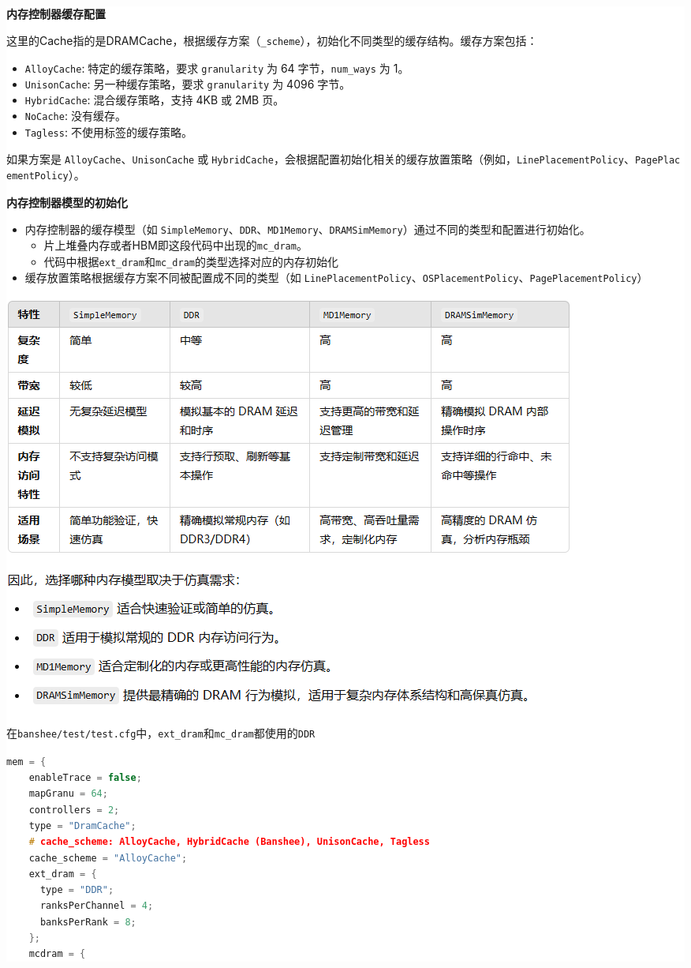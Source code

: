 

**内存控制器缓存配置**

这里的Cache指的是DRAMCache，根据缓存方案（`_scheme`），初始化不同类型的缓存结构。缓存方案包括：

- `AlloyCache`: 特定的缓存策略，要求 `granularity` 为 64 字节，`num_ways` 为 1。
- `UnisonCache`: 另一种缓存策略，要求 `granularity` 为 4096 字节。
- `HybridCache`: 混合缓存策略，支持 4KB 或 2MB 页。
- `NoCache`: 没有缓存。
- `Tagless`: 不使用标签的缓存策略。

如果方案是 `AlloyCache`、`UnisonCache` 或 `HybridCache`，会根据配置初始化相关的缓存放置策略（例如，`LinePlacementPolicy`、`PagePlacementPolicy`）。



**内存控制器模型的初始化**

- 内存控制器的缓存模型（如 `SimpleMemory`、`DDR`、`MD1Memory`、`DRAMSimMemory`）通过不同的类型和配置进行初始化。
  - 片上堆叠内存或者HBM即这段代码中出现的`mc_dram`。
  - 代码中根据`ext_dram`和`mc_dram`的类型选择对应的内存初始化
- 缓存放置策略根据缓存方案不同被配置成不同的类型（如 `LinePlacementPolicy`、`OSPlacementPolicy`、`PagePlacementPolicy`）

![](.\zsim-l1-p1.png)

在`banshee/test/test.cfg`中，`ext_dram`和`mc_dram`都使用的`DDR`

```c++
mem = {
    enableTrace = false;
	mapGranu = 64;
    controllers = 2;
    type = "DramCache";
	# cache_scheme: AlloyCache, HybridCache (Banshee), UnisonCache, Tagless
	cache_scheme = "AlloyCache"; 
    ext_dram = {
      type = "DDR";
	  ranksPerChannel = 4;
	  banksPerRank = 8;
    };
    mcdram = {
```